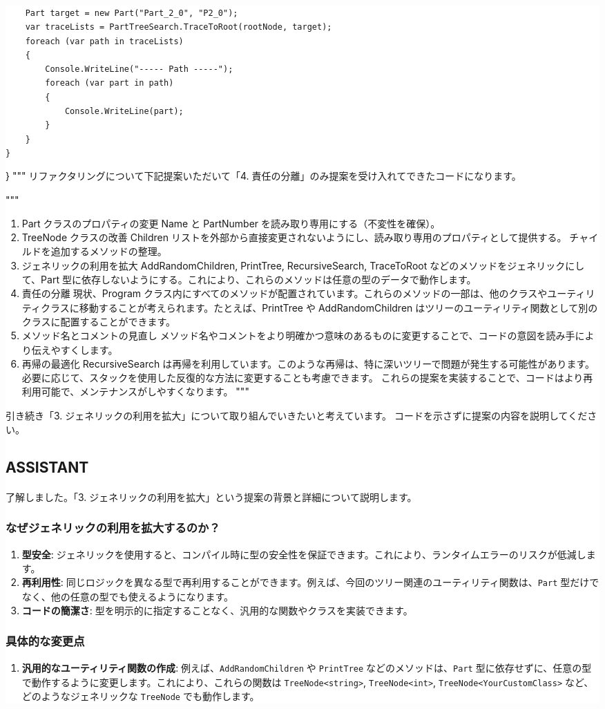         Part target = new Part("Part_2_0", "P2_0");
        var traceLists = PartTreeSearch.TraceToRoot(rootNode, target);
        foreach (var path in traceLists)
        {
            Console.WriteLine("----- Path -----");
            foreach (var part in path)
            {
                Console.WriteLine(part);
            }
        }
    }
}
"""
リファクタリングについて下記提案いただいて「4. 責任の分離」のみ提案を受け入れてできたコードになります。

"""
1. Part クラスのプロパティの変更
Name と PartNumber を読み取り専用にする（不変性を確保）。
2. TreeNode クラスの改善
Children リストを外部から直接変更されないようにし、読み取り専用のプロパティとして提供する。
チャイルドを追加するメソッドの整理。
3. ジェネリックの利用を拡大
AddRandomChildren, PrintTree, RecursiveSearch, TraceToRoot などのメソッドをジェネリックにして、Part 型に依存しないようにする。これにより、これらのメソッドは任意の型のデータで動作します。
4. 責任の分離
現状、Program クラス内にすべてのメソッドが配置されています。これらのメソッドの一部は、他のクラスやユーティリティクラスに移動することが考えられます。たとえば、PrintTree や AddRandomChildren はツリーのユーティリティ関数として別のクラスに配置することができます。
5. メソッド名とコメントの見直し
メソッド名やコメントをより明確かつ意味のあるものに変更することで、コードの意図を読み手により伝えやすくします。
6. 再帰の最適化
RecursiveSearch は再帰を利用しています。このような再帰は、特に深いツリーで問題が発生する可能性があります。必要に応じて、スタックを使用した反復的な方法に変更することも考慮できます。
これらの提案を実装することで、コードはより再利用可能で、メンテナンスがしやすくなります。
"""

引き続き「3. ジェネリックの利用を拡大」について取り組んでいきたいと考えています。
コードを示さずに提案の内容を説明してください。


## ASSISTANT
了解しました。「3. ジェネリックの利用を拡大」という提案の背景と詳細について説明します。

### なぜジェネリックの利用を拡大するのか？

1. **型安全**: ジェネリックを使用すると、コンパイル時に型の安全性を保証できます。これにより、ランタイムエラーのリスクが低減します。
2. **再利用性**: 同じロジックを異なる型で再利用することができます。例えば、今回のツリー関連のユーティリティ関数は、`Part` 型だけでなく、他の任意の型でも使えるようになります。
3. **コードの簡潔さ**: 型を明示的に指定することなく、汎用的な関数やクラスを実装できます。

### 具体的な変更点

1. **汎用的なユーティリティ関数の作成**: 例えば、`AddRandomChildren` や `PrintTree` などのメソッドは、`Part` 型に依存せずに、任意の型で動作するように変更します。これにより、これらの関数は `TreeNode<string>`, `TreeNode<int>`, `TreeNode<YourCustomClass>` など、どのようなジェネリックな `TreeNode` でも動作します。
